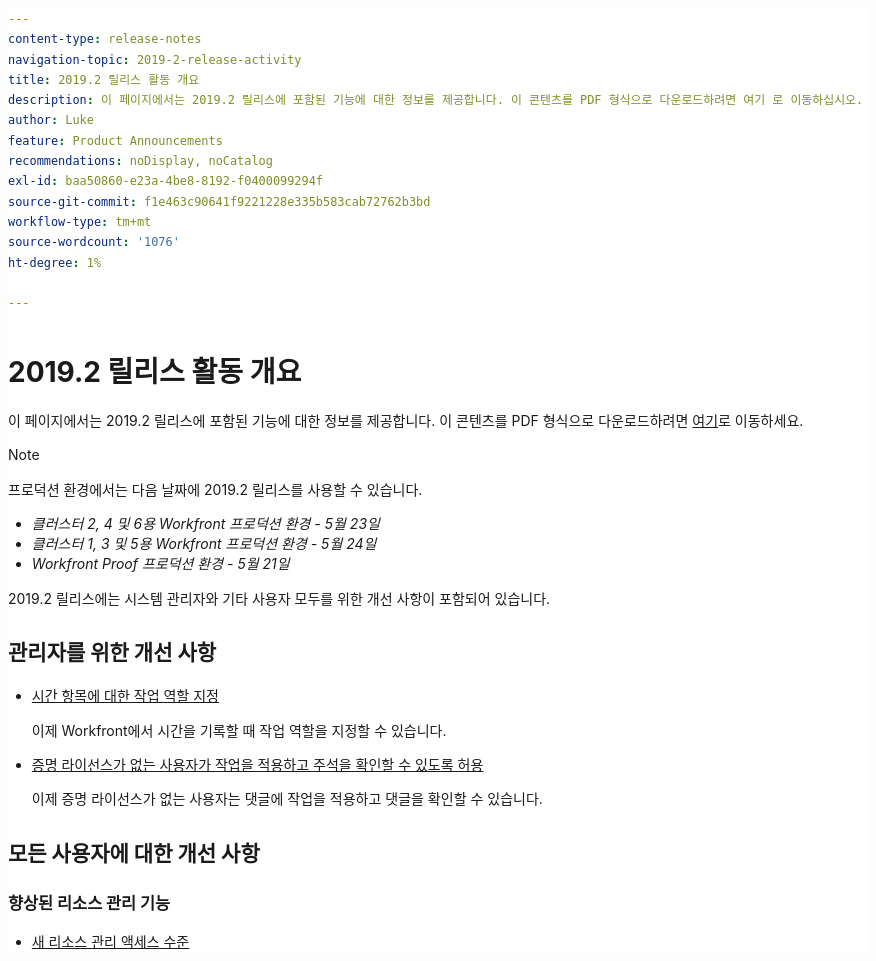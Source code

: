 ```yaml
---
content-type: release-notes
navigation-topic: 2019-2-release-activity
title: 2019.2 릴리스 활동 개요
description: 이 페이지에서는 2019.2 릴리스에 포함된 기능에 대한 정보를 제공합니다. 이 콘텐츠를 PDF 형식으로 다운로드하려면 여기 로 이동하십시오.
author: Luke
feature: Product Announcements
recommendations: noDisplay, noCatalog
exl-id: baa50860-e23a-4be8-8192-f0400099294f
source-git-commit: f1e463c90641f9221228e335b583cab72762b3bd
workflow-type: tm+mt
source-wordcount: '1076'
ht-degree: 1%

---
```


# 2019.2 릴리스 활동 개요

이 페이지에서는 2019.2 릴리스에 포함된 기능에 대한 정보를 제공합니다. 이 콘텐츠를 PDF 형식으로 다운로드하려면 [여기](https://documentation.my.workfront.com/library/a/6626eb71-16b2-4460-bd81-9adcd4953eb5)로 이동하세요.

>[!NOTE]
>
>프로덕션 환경에서는 다음 날짜에 2019.2 릴리스를 사용할 수 있습니다.
>
>* *클러스터 2, 4 및 6용 Workfront 프로덕션 환경 - 5월 23일*
>* *클러스터 1, 3 및 5용 Workfront 프로덕션 환경 - 5월 24일*
>* *Workfront Proof 프로덕션 환경 - 5월 21일*

2019.2 릴리스에는 시스템 관리자와 기타 사용자 모두를 위한 개선 사항이 포함되어 있습니다.

## 관리자를 위한 개선 사항

* [시간 항목에 대한 작업 역할 지정](../../../../product-announcements/product-releases/quarterly-release-archive/2019.2-release-activity/2019-2-administrator-enhancements.md)

  이제 Workfront에서 시간을 기록할 때 작업 역할을 지정할 수 있습니다.

* [증명 라이선스가 없는 사용자가 작업을 적용하고 주석을 확인할 수 있도록 허용](../../../../product-announcements/product-releases/quarterly-release-archive/2019.2-release-activity/2019-2-proofing-enhancements.md)

  이제 증명 라이선스가 없는 사용자는 댓글에 작업을 적용하고 댓글을 확인할 수 있습니다.

## 모든 사용자에 대한 개선 사항

### 향상된 리소스 관리 기능

* [새 리소스 관리 액세스 수준](../../../../product-announcements/product-releases/quarterly-release-archive/2019.2-release-activity/2019-2-resource-management-enhancements.md#new)
